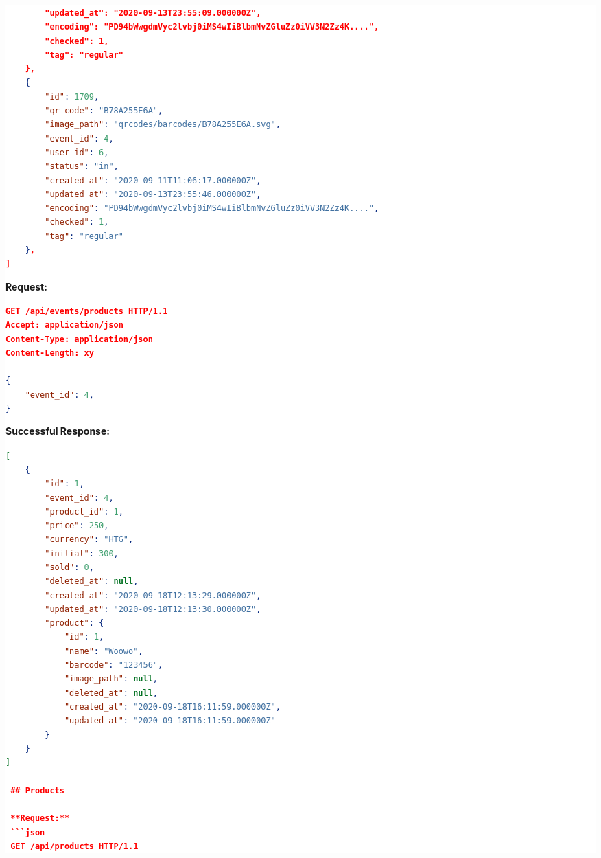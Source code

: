 ```json
        "updated_at": "2020-09-13T23:55:09.000000Z",
        "encoding": "PD94bWwgdmVyc2lvbj0iMS4wIiBlbmNvZGluZz0iVV3N2Zz4K....",
        "checked": 1,
        "tag": "regular"
    },
    {
        "id": 1709,
        "qr_code": "B78A255E6A",
        "image_path": "qrcodes/barcodes/B78A255E6A.svg",
        "event_id": 4,
        "user_id": 6,
        "status": "in",
        "created_at": "2020-09-11T11:06:17.000000Z",
        "updated_at": "2020-09-13T23:55:46.000000Z",
        "encoding": "PD94bWwgdmVyc2lvbj0iMS4wIiBlbmNvZGluZz0iVV3N2Zz4K....",
        "checked": 1,
        "tag": "regular"
    },
]
```

**Request:**
```json
GET /api/events/products HTTP/1.1
Accept: application/json
Content-Type: application/json
Content-Length: xy

{
    "event_id": 4,
}

```
**Successful Response:**
```json
[
    {
        "id": 1,
        "event_id": 4,
        "product_id": 1,
        "price": 250,
        "currency": "HTG",
        "initial": 300,
        "sold": 0,
        "deleted_at": null,
        "created_at": "2020-09-18T12:13:29.000000Z",
        "updated_at": "2020-09-18T12:13:30.000000Z",
        "product": {
            "id": 1,
            "name": "Woowo",
            "barcode": "123456",
            "image_path": null,
            "deleted_at": null,
            "created_at": "2020-09-18T16:11:59.000000Z",
            "updated_at": "2020-09-18T16:11:59.000000Z"
        }
    }
]

 ## Products

 **Request:**
 ```json
 GET /api/products HTTP/1.1
```